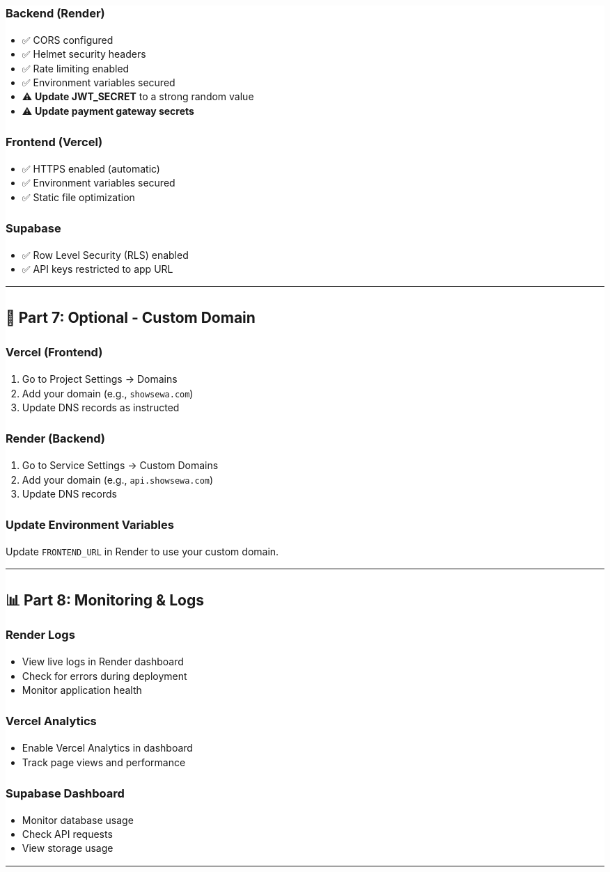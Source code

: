 ### Backend (Render)
- ✅ CORS configured
- ✅ Helmet security headers
- ✅ Rate limiting enabled
- ✅ Environment variables secured
- ⚠️ **Update JWT_SECRET** to a strong random value
- ⚠️ **Update payment gateway secrets**

### Frontend (Vercel)
- ✅ HTTPS enabled (automatic)
- ✅ Environment variables secured
- ✅ Static file optimization

### Supabase
- ✅ Row Level Security (RLS) enabled
- ✅ API keys restricted to app URL

---

## 🎯 Part 7: Optional - Custom Domain

### Vercel (Frontend)
1. Go to Project Settings → Domains
2. Add your domain (e.g., `showsewa.com`)
3. Update DNS records as instructed

### Render (Backend)
1. Go to Service Settings → Custom Domains
2. Add your domain (e.g., `api.showsewa.com`)
3. Update DNS records

### Update Environment Variables
Update `FRONTEND_URL` in Render to use your custom domain.

---

## 📊 Part 8: Monitoring & Logs

### Render Logs
- View live logs in Render dashboard
- Check for errors during deployment
- Monitor application health

### Vercel Analytics
- Enable Vercel Analytics in dashboard
- Track page views and performance

### Supabase Dashboard
- Monitor database usage
- Check API requests
- View storage usage

---